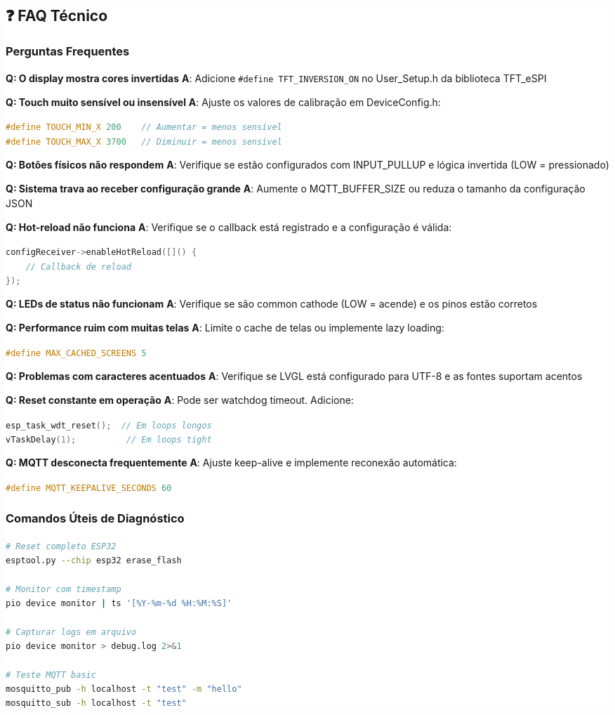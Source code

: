 ## ❓ FAQ Técnico

### Perguntas Frequentes

**Q: O display mostra cores invertidas**
**A**: Adicione `#define TFT_INVERSION_ON` no User_Setup.h da biblioteca TFT_eSPI

**Q: Touch muito sensível ou insensível**
**A**: Ajuste os valores de calibração em DeviceConfig.h:
```cpp
#define TOUCH_MIN_X 200    // Aumentar = menos sensível
#define TOUCH_MAX_X 3700   // Diminuir = menos sensível
```

**Q: Botões físicos não respondem**
**A**: Verifique se estão configurados com INPUT_PULLUP e lógica invertida (LOW = pressionado)

**Q: Sistema trava ao receber configuração grande**
**A**: Aumente o MQTT_BUFFER_SIZE ou reduza o tamanho da configuração JSON

**Q: Hot-reload não funciona**
**A**: Verifique se o callback está registrado e a configuração é válida:
```cpp
configReceiver->enableHotReload([]() {
    // Callback de reload
});
```

**Q: LEDs de status não funcionam**
**A**: Verifique se são common cathode (LOW = acende) e os pinos estão corretos

**Q: Performance ruim com muitas telas**
**A**: Limite o cache de telas ou implemente lazy loading:
```cpp
#define MAX_CACHED_SCREENS 5
```

**Q: Problemas com caracteres acentuados**
**A**: Verifique se LVGL está configurado para UTF-8 e as fontes suportam acentos

**Q: Reset constante em operação**
**A**: Pode ser watchdog timeout. Adicione:
```cpp
esp_task_wdt_reset();  // Em loops longos
vTaskDelay(1);          // Em loops tight
```

**Q: MQTT desconecta frequentemente**
**A**: Ajuste keep-alive e implemente reconexão automática:
```cpp
#define MQTT_KEEPALIVE_SECONDS 60
```

### Comandos Úteis de Diagnóstico

```bash
# Reset completo ESP32
esptool.py --chip esp32 erase_flash

# Monitor com timestamp
pio device monitor | ts '[%Y-%m-%d %H:%M:%S]'

# Capturar logs em arquivo
pio device monitor > debug.log 2>&1

# Teste MQTT basic
mosquitto_pub -h localhost -t "test" -m "hello"
mosquitto_sub -h localhost -t "test"

```